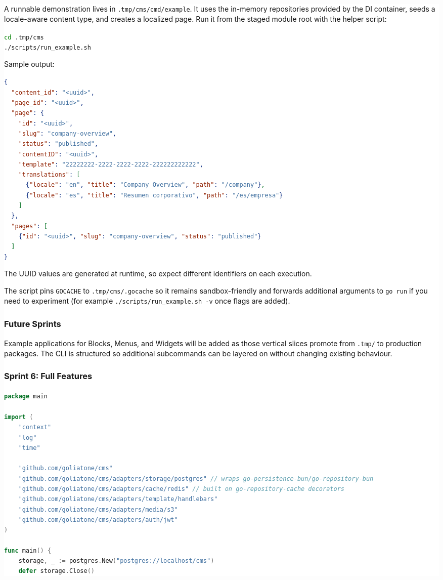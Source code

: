 A runnable demonstration lives in `.tmp/cms/cmd/example`. It uses the in-memory repositories provided by the DI container, seeds a locale-aware content type, and creates a localized page. Run it from the staged module root with the helper script:

```bash
cd .tmp/cms
./scripts/run_example.sh
```

Sample output:

```json
{
  "content_id": "<uuid>",
  "page_id": "<uuid>",
  "page": {
    "id": "<uuid>",
    "slug": "company-overview",
    "status": "published",
    "contentID": "<uuid>",
    "template": "22222222-2222-2222-2222-222222222222",
    "translations": [
      {"locale": "en", "title": "Company Overview", "path": "/company"},
      {"locale": "es", "title": "Resumen corporativo", "path": "/es/empresa"}
    ]
  },
  "pages": [
    {"id": "<uuid>", "slug": "company-overview", "status": "published"}
  ]
}
```

The UUID values are generated at runtime, so expect different identifiers on each execution.

The script pins `GOCACHE` to `.tmp/cms/.gocache` so it remains sandbox-friendly and forwards additional arguments to `go run` if you need to experiment (for example `./scripts/run_example.sh -v` once flags are added).

### Future Sprints

Example applications for Blocks, Menus, and Widgets will be added as those vertical slices promote from `.tmp/` to production packages. The CLI is structured so additional subcommands can be layered on without changing existing behaviour.

### Sprint 6: Full Features

```go
package main

import (
    "context"
    "log"
    "time"

    "github.com/goliatone/cms"
    "github.com/goliatone/cms/adapters/storage/postgres" // wraps go-persistence-bun/go-repository-bun
    "github.com/goliatone/cms/adapters/cache/redis" // built on go-repository-cache decorators
    "github.com/goliatone/cms/adapters/template/handlebars"
    "github.com/goliatone/cms/adapters/media/s3"
    "github.com/goliatone/cms/adapters/auth/jwt"
)

func main() {
    storage, _ := postgres.New("postgres://localhost/cms")
    defer storage.Close()

```